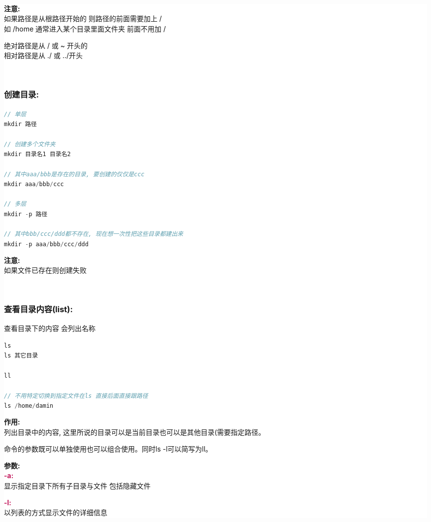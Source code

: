 **注意:**  
如果路径是从根路径开始的 则路径的前面需要加上 /  
如 /home 通常进入某个目录里面文件夹 前面不用加 /  

绝对路径是从  / 或 ~ 开头的   
相对路径是从 ./ 或 ../开头

<br>

### **创建目录:**
```js
// 单层
mkdir 路径

// 创建多个文件夹
mkdir 目录名1 目录名2

// 其中aaa/bbb是存在的目录, 要创建的仅仅是ccc
mkdir aaa/bbb/ccc

// 多层
mkdir -p 路径

// 其中bbb/ccc/ddd都不存在, 现在想一次性把这些目录都建出来
mkdir -p aaa/bbb/ccc/ddd
```

**注意:**  
如果文件已存在则创建失败

<br>

### **查看目录内容(list):**
查看目录下的内容 会列出名称 
```js
ls 
ls 其它目录

ll

// 不用特定切换到指定文件在ls 直接后面直接跟路径
ls /home/damin
```
**作用:**   
列出目录中的内容, 这里所说的目录可以是当前目录也可以是其他目录(需要指定路径。

命令的参数既可以单独使用也可以组合使用。同时ls -l可以简写为ll。
<br>

**参数:**  
**<font color="#C2185B">-a:</font>**  
显示指定目录下所有子目录与文件 包括隐藏文件

**<font color="#C2185B">-l:</font>**  
以列表的方式显示文件的详细信息
